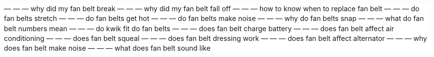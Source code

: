 —
—
—
why did my fan belt break
—
—
—
why did my fan belt fall off
—
—
—
how to know when to replace fan belt
—
—
—
do fan belts stretch
—
—
—
do fan belts get hot
—
—
—
do fan belts make noise
—
—
—
why do fan belts snap
—
—
—
what do fan belt numbers mean
—
—
—
do kwik fit do fan belts
—
—
—
does fan belt charge battery
—
—
—
does fan belt affect air conditioning
—
—
—
does fan belt squeal
—
—
—
does fan belt dressing work
—
—
—
does fan belt affect alternator
—
—
—
why does fan belt make noise
—
—
—
what does fan belt sound like